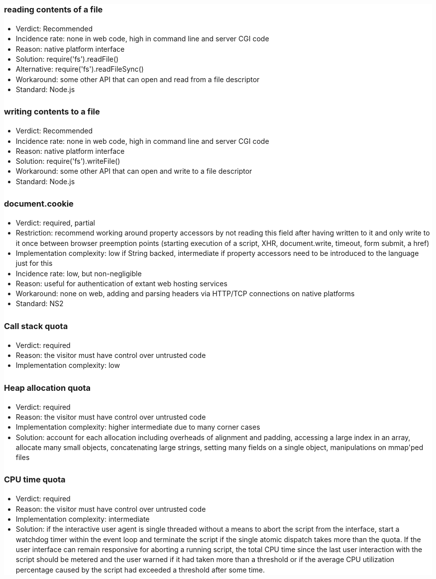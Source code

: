 ### reading contents of a file

* Verdict: Recommended
* Incidence rate: none in web code, high in command line and server CGI code
* Reason: native platform interface
* Solution: require('fs').readFile()
* Alternative: require('fs').readFileSync()
* Workaround: some other API that can open and read from a file descriptor
* Standard: Node.js

### writing contents to a file

* Verdict: Recommended
* Incidence rate: none in web code, high in command line and server CGI code
* Reason: native platform interface
* Solution: require('fs').writeFile()
* Workaround: some other API that can open and write to a file descriptor
* Standard: Node.js

### document.cookie

* Verdict: required, partial
* Restriction: recommend working around property accessors by not reading this field after having written to it and only write to it once between browser preemption points (starting execution of a script, XHR, document.write, timeout, form submit, a href)
* Implementation complexity: low if String backed, intermediate if property accessors need to be introduced to the language just for this
* Incidence rate: low, but non-negligible
* Reason: useful for authentication of extant web hosting services
* Workaround: none on web, adding and parsing headers via HTTP/TCP connections on native platforms
* Standard: NS2

### Call stack quota

* Verdict: required
* Reason: the visitor must have control over untrusted code
* Implementation complexity: low

### Heap allocation quota

* Verdict: required
* Reason: the visitor must have control over untrusted code
* Implementation complexity: higher intermediate due to many corner cases
* Solution: account for each allocation including overheads of alignment and padding, accessing a large index in an array, allocate many small objects, concatenating large strings, setting many fields on a single object, manipulations on mmap'ped files

### CPU time quota

* Verdict: required
* Reason: the visitor must have control over untrusted code
* Implementation complexity: intermediate
* Solution: if the interactive user agent is single threaded without a means to abort the script from the interface, start a watchdog timer within the event loop and terminate the script if the single atomic dispatch takes more than the quota. If the user interface can remain responsive for aborting a running script, the total CPU time since the last user interaction with the script should be metered and the user warned if it had taken more than a threshold or if the average CPU utilization percentage caused by the script had exceeded a threshold after some time.
